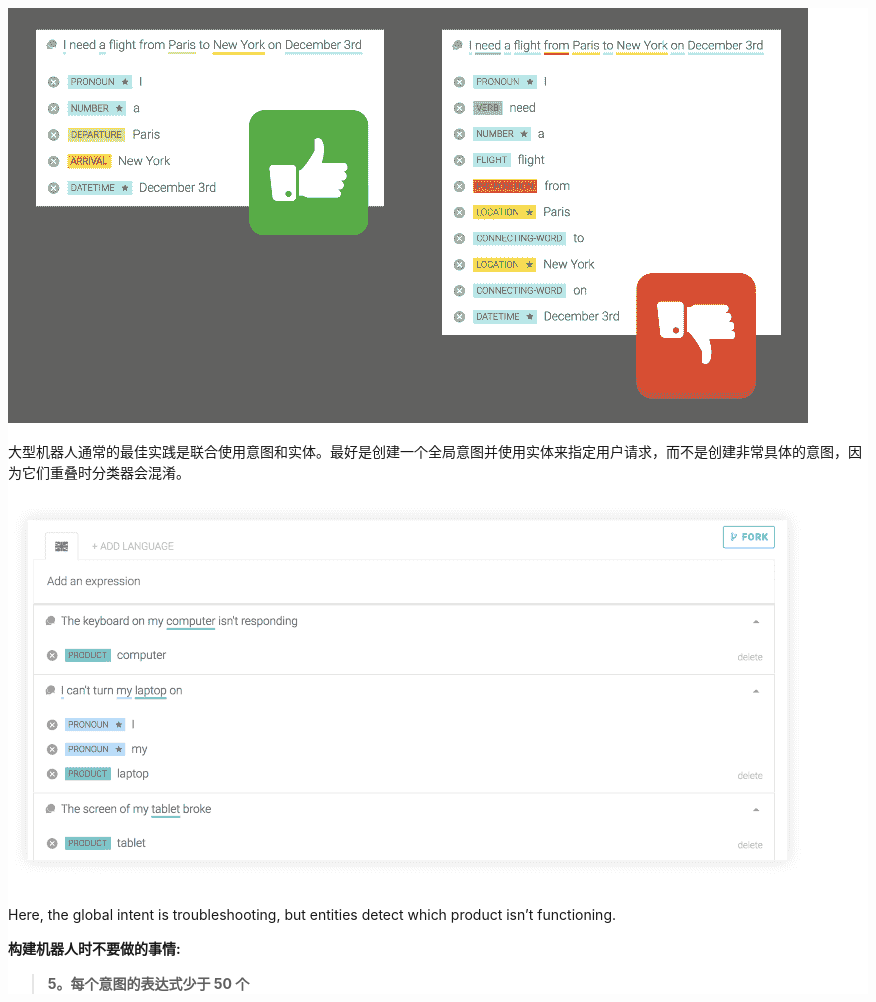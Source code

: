 ![MZHlf-J9SBKS9FC3zq8JzZGTgbxvBgpdBSRw](img/f9c4f277dc8dc2a1946f1c0ebff575cb.png)

大型机器人通常的最佳实践是联合使用意图和实体。最好是创建一个全局意图并使用实体来指定用户请求，而不是创建非常具体的意图，因为它们重叠时分类器会混淆。

![EQsnPzNr1wkFVldSUSEuYeXKpbaAXO5840Ek](img/a00a7a99a95631a65ebbeeba51c44bb5.png)

Here, the global intent is troubleshooting, but entities detect which product isn’t functioning.

**构建机器人时不要做的事情:**

> **5。每个意图的表达式少于 50 个**
